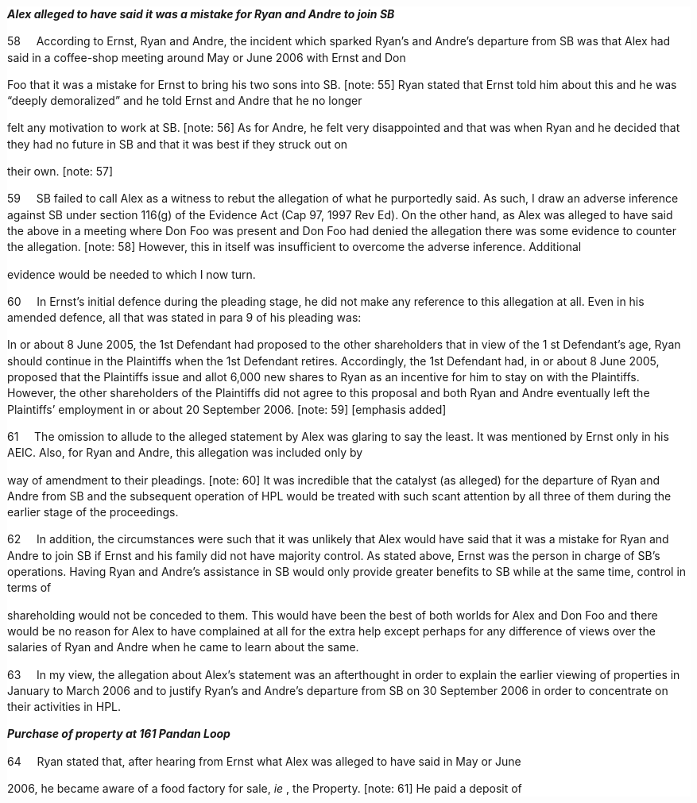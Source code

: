 **_Alex alleged to have said it was a mistake for Ryan and Andre to join SB_** 

58     According to Ernst, Ryan and Andre, the incident which sparked Ryan’s and Andre’s departure from SB was that Alex had said in a coffee-shop meeting around May or June 2006 with Ernst and Don 

Foo that it was a mistake for Ernst to bring his two sons into SB. [note: 55] Ryan stated that Ernst told him about this and he was “deeply demoralized” and he told Ernst and Andre that he no longer 

felt any motivation to work at SB. [note: 56] As for Andre, he felt very disappointed and that was when Ryan and he decided that they had no future in SB and that it was best if they struck out on 

their own. [note: 57] 

59     SB failed to call Alex as a witness to rebut the allegation of what he purportedly said. As such, I draw an adverse inference against SB under section 116(g) of the Evidence Act (Cap 97, 1997 Rev Ed). On the other hand, as Alex was alleged to have said the above in a meeting where Don Foo was present and Don Foo had denied the allegation there was some evidence to counter the allegation. [note: 58] However, this in itself was insufficient to overcome the adverse inference. Additional 

evidence would be needed to which I now turn. 

60     In Ernst’s initial defence during the pleading stage, he did not make any reference to this allegation at all. Even in his amended defence, all that was stated in para 9 of his pleading was: 

 In or about 8 June 2005, the 1st Defendant had proposed to the other shareholders that in view of the 1 st Defendant’s age, Ryan should continue in the Plaintiffs when the 1st Defendant retires. Accordingly, the 1st Defendant had, in or about 8 June 2005, proposed that the Plaintiffs issue and allot 6,000 new shares to Ryan as an incentive for him to stay on with the Plaintiffs. However, the other shareholders of the Plaintiffs did not agree to this proposal and both Ryan and Andre eventually left the Plaintiffs’ employment in or about 20 September 2006. [note: 59] [emphasis added] 

61     The omission to allude to the alleged statement by Alex was glaring to say the least. It was mentioned by Ernst only in his AEIC. Also, for Ryan and Andre, this allegation was included only by 

way of amendment to their pleadings. [note: 60] It was incredible that the catalyst (as alleged) for the departure of Ryan and Andre from SB and the subsequent operation of HPL would be treated with such scant attention by all three of them during the earlier stage of the proceedings. 

62     In addition, the circumstances were such that it was unlikely that Alex would have said that it was a mistake for Ryan and Andre to join SB if Ernst and his family did not have majority control. As stated above, Ernst was the person in charge of SB’s operations. Having Ryan and Andre’s assistance in SB would only provide greater benefits to SB while at the same time, control in terms of 


shareholding would not be conceded to them. This would have been the best of both worlds for Alex and Don Foo and there would be no reason for Alex to have complained at all for the extra help except perhaps for any difference of views over the salaries of Ryan and Andre when he came to learn about the same. 

63     In my view, the allegation about Alex’s statement was an afterthought in order to explain the earlier viewing of properties in January to March 2006 and to justify Ryan’s and Andre’s departure from SB on 30 September 2006 in order to concentrate on their activities in HPL. 

**_Purchase of property at 161 Pandan Loop_** 

64     Ryan stated that, after hearing from Ernst what Alex was alleged to have said in May or June 

2006, he became aware of a food factory for sale, _ie_ , the Property. [note: 61] He paid a deposit of 
